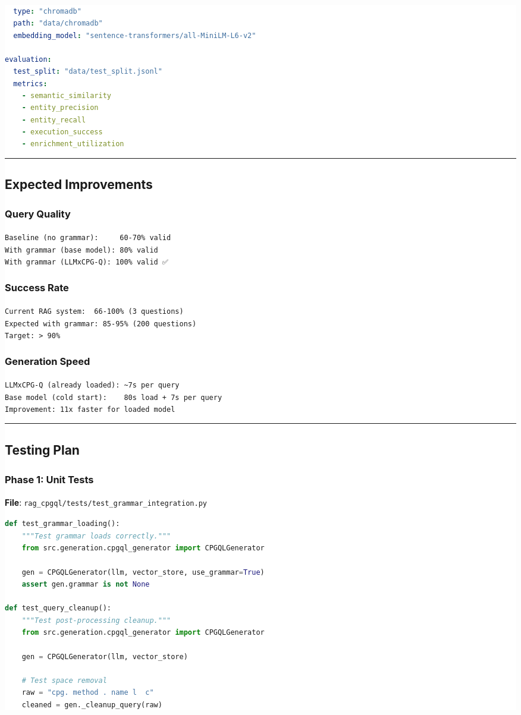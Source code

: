 ```yaml
  type: "chromadb"
  path: "data/chromadb"
  embedding_model: "sentence-transformers/all-MiniLM-L6-v2"

evaluation:
  test_split: "data/test_split.jsonl"
  metrics:
    - semantic_similarity
    - entity_precision
    - entity_recall
    - execution_success
    - enrichment_utilization
```

---

## Expected Improvements

### Query Quality
```
Baseline (no grammar):     60-70% valid
With grammar (base model): 80% valid
With grammar (LLMxCPG-Q): 100% valid ✅
```

### Success Rate
```
Current RAG system:  66-100% (3 questions)
Expected with grammar: 85-95% (200 questions)
Target: > 90%
```

### Generation Speed
```
LLMxCPG-Q (already loaded): ~7s per query
Base model (cold start):    80s load + 7s per query
Improvement: 11x faster for loaded model
```

---

## Testing Plan

### Phase 1: Unit Tests
**File**: `rag_cpgql/tests/test_grammar_integration.py`

```python
def test_grammar_loading():
    """Test grammar loads correctly."""
    from src.generation.cpgql_generator import CPGQLGenerator

    gen = CPGQLGenerator(llm, vector_store, use_grammar=True)
    assert gen.grammar is not None

def test_query_cleanup():
    """Test post-processing cleanup."""
    from src.generation.cpgql_generator import CPGQLGenerator

    gen = CPGQLGenerator(llm, vector_store)

    # Test space removal
    raw = "cpg. method . name l  c"
    cleaned = gen._cleanup_query(raw)
```